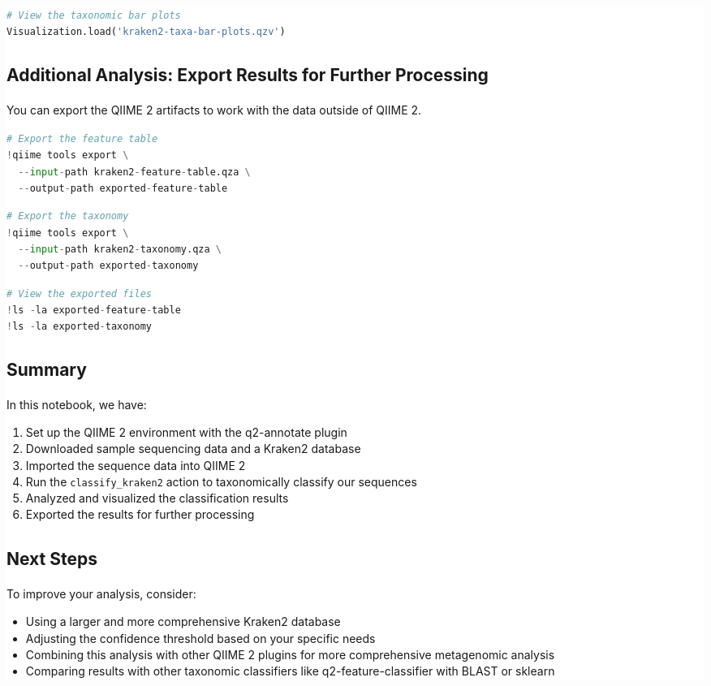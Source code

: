 
```python
# View the taxonomic bar plots
Visualization.load('kraken2-taxa-bar-plots.qzv')
```

## Additional Analysis: Export Results for Further Processing

You can export the QIIME 2 artifacts to work with the data outside of QIIME 2.


```python
# Export the feature table
!qiime tools export \
  --input-path kraken2-feature-table.qza \
  --output-path exported-feature-table
```


```python
# Export the taxonomy
!qiime tools export \
  --input-path kraken2-taxonomy.qza \
  --output-path exported-taxonomy
```


```python
# View the exported files
!ls -la exported-feature-table
!ls -la exported-taxonomy
```

## Summary

In this notebook, we have:
1. Set up the QIIME 2 environment with the q2-annotate plugin
2. Downloaded sample sequencing data and a Kraken2 database
3. Imported the sequence data into QIIME 2
4. Run the `classify_kraken2` action to taxonomically classify our sequences
5. Analyzed and visualized the classification results
6. Exported the results for further processing

## Next Steps

To improve your analysis, consider:
- Using a larger and more comprehensive Kraken2 database
- Adjusting the confidence threshold based on your specific needs
- Combining this analysis with other QIIME 2 plugins for more comprehensive metagenomic analysis
- Comparing results with other taxonomic classifiers like q2-feature-classifier with BLAST or sklearn
